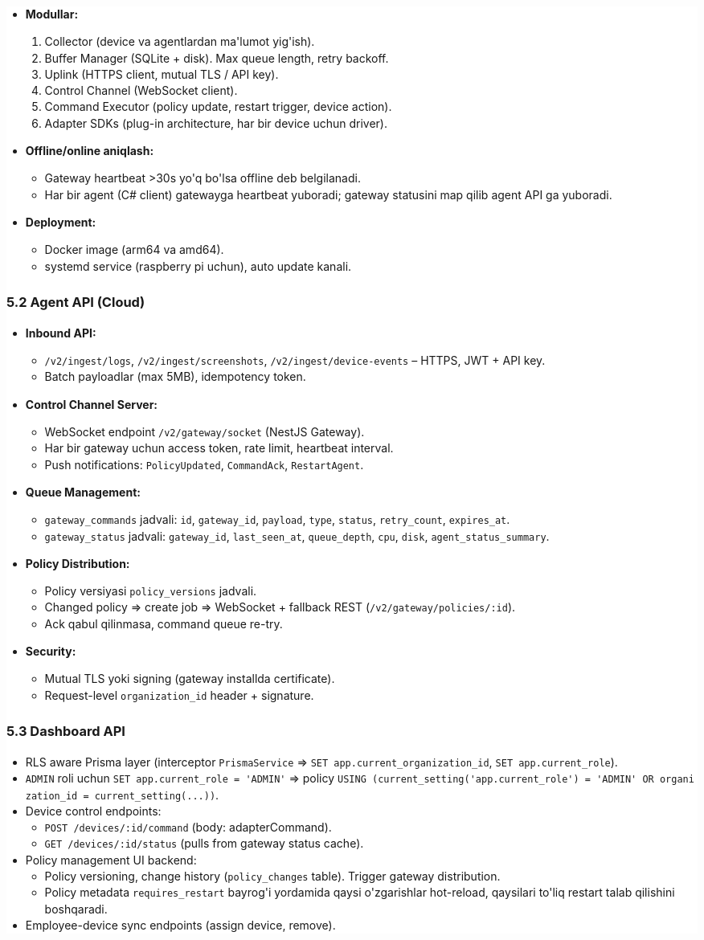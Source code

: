 - **Modullar:**
  1. Collector (device va agentlardan ma'lumot yig'ish).
  2. Buffer Manager (SQLite + disk). Max queue length, retry backoff.
  3. Uplink (HTTPS client, mutual TLS / API key).
  4. Control Channel (WebSocket client).
  5. Command Executor (policy update, restart trigger, device action).
  6. Adapter SDKs (plug-in architecture, har bir device uchun driver).

- **Offline/online aniqlash:**
  - Gateway heartbeat >30s yo'q bo'lsa offline deb belgilanadi.
  - Har bir agent (C# client) gatewayga heartbeat yuboradi; gateway statusini map qilib agent API ga yuboradi.

- **Deployment:**
  - Docker image (arm64 va amd64).
  - systemd service (raspberry pi uchun), auto update kanali.

### 5.2 Agent API (Cloud)
- **Inbound API:**
  - `/v2/ingest/logs`, `/v2/ingest/screenshots`, `/v2/ingest/device-events` – HTTPS, JWT + API key.
  - Batch payloadlar (max 5MB), idempotency token.

- **Control Channel Server:**
  - WebSocket endpoint `/v2/gateway/socket` (NestJS Gateway).
  - Har bir gateway uchun access token, rate limit, heartbeat interval.
  - Push notifications: `PolicyUpdated`, `CommandAck`, `RestartAgent`.

- **Queue Management:**
  - `gateway_commands` jadvali: `id`, `gateway_id`, `payload`, `type`, `status`, `retry_count`, `expires_at`.
  - `gateway_status` jadvali: `gateway_id`, `last_seen_at`, `queue_depth`, `cpu`, `disk`, `agent_status_summary`.

- **Policy Distribution:**
  - Policy versiyasi `policy_versions` jadvali.
  - Changed policy => create job => WebSocket + fallback REST (`/v2/gateway/policies/:id`).
  - Ack qabul qilinmasa, command queue re-try.

- **Security:**
  - Mutual TLS yoki signing (gateway installda certificate).
  - Request-level `organization_id` header + signature.

### 5.3 Dashboard API
- RLS aware Prisma layer (interceptor `PrismaService` => `SET app.current_organization_id`, `SET app.current_role`).
- `ADMIN` roli uchun `SET app.current_role = 'ADMIN'` => policy `USING (current_setting('app.current_role') = 'ADMIN' OR organization_id = current_setting(...))`.
- Device control endpoints:
  - `POST /devices/:id/command` (body: adapterCommand).
  - `GET /devices/:id/status` (pulls from gateway status cache).
- Policy management UI backend:
  - Policy versioning, change history (`policy_changes` table). Trigger gateway distribution.
  - Policy metadata `requires_restart` bayrog'i yordamida qaysi o'zgarishlar hot-reload, qaysilari to'liq restart talab qilishini boshqaradi.
- Employee-device sync endpoints (assign device, remove).

